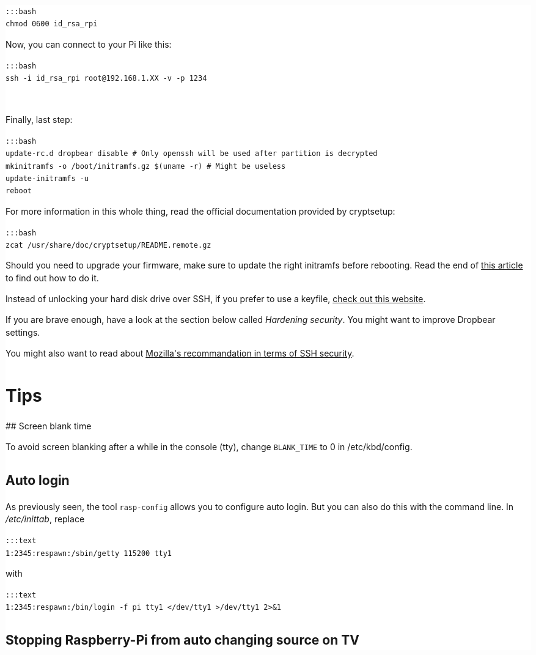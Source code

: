     :::bash
    chmod 0600 id_rsa_rpi

Now, you can connect to your Pi like this:

    :::bash
    ssh -i id_rsa_rpi root@192.168.1.XX -v -p 1234

<br />

Finally, last step:

    :::bash
    update-rc.d dropbear disable # Only openssh will be used after partition is decrypted
    mkinitramfs -o /boot/initramfs.gz $(uname -r) # Might be useless
    update-initramfs -u
    reboot

For more information in this whole thing, read the official documentation provided by cryptsetup:

    :::bash
    zcat /usr/share/doc/cryptsetup/README.remote.gz

Should you need to upgrade your firmware, make sure to update the right initramfs before rebooting. Read the end of [this article](http://chezmanu.eu/RPI-Chiffrement.php) to find out how to do it.

Instead of unlocking your hard disk drive over SSH, if you prefer to use a keyfile, [check out this website](http://longsteve.com/wiki/index.php?title=USB_Hard_Drive_Encryption_on_a_Raspberry_Pi).

If you are brave enough, have a look at the section below called *Hardening security*. You might want to improve Dropbear settings.

You might also want to read about [Mozilla's recommandation in terms of SSH security](https://wiki.mozilla.org/Security/Guidelines/OpenSSH).

# Tips

## Screen blank time

To avoid screen blanking after a while in the console (tty), change `BLANK_TIME` to 0 in /etc/kbd/config.

## Auto login

As previously seen, the tool `rasp-config` allows you to configure auto login. But you can also do this with the command line. In */etc/inittab*, replace

    :::text
    1:2345:respawn:/sbin/getty 115200 tty1

with

    :::text
    1:2345:respawn:/bin/login -f pi tty1 </dev/tty1 >/dev/tty1 2>&1

## Stopping Raspberry-Pi from auto changing source on TV
